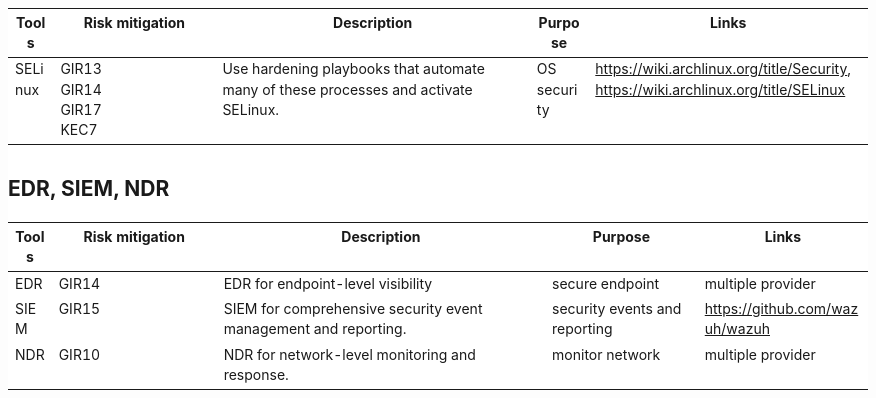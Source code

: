 <table><thead><tr><th>Tools</th><th width="148">Risk mitigation</th><th>Description</th><th>Purpose</th><th>Links</th></tr></thead><tbody><tr><td>SELinux</td><td>GIR13<br>GIR14<br>GIR17<br>KEC7</td><td>Use hardening playbooks that automate many of these processes and activate SELinux.</td><td>OS security</td><td><a href="https://wiki.archlinux.org/title/Security">https://wiki.archlinux.org/title/Security</a>, <a href="https://wiki.archlinux.org/title/SELinux">https://wiki.archlinux.org/title/SELinux</a></td></tr></tbody></table>

## EDR, SIEM, NDR

<table><thead><tr><th>Tools</th><th width="151">Risk mitigation</th><th>Description</th><th>Purpose</th><th>Links</th></tr></thead><tbody><tr><td>EDR</td><td>GIR14</td><td>EDR for endpoint-level visibility</td><td>secure endpoint</td><td>multiple provider</td></tr><tr><td>SIEM</td><td>GIR15</td><td>SIEM for comprehensive security event management and reporting.</td><td>security events and reporting</td><td><a href="https://github.com/wazuh/wazuh">https://github.com/wazuh/wazuh</a></td></tr><tr><td>NDR</td><td>GIR10</td><td>NDR for network-level monitoring and response.</td><td>monitor network</td><td>multiple provider</td></tr></tbody></table>
